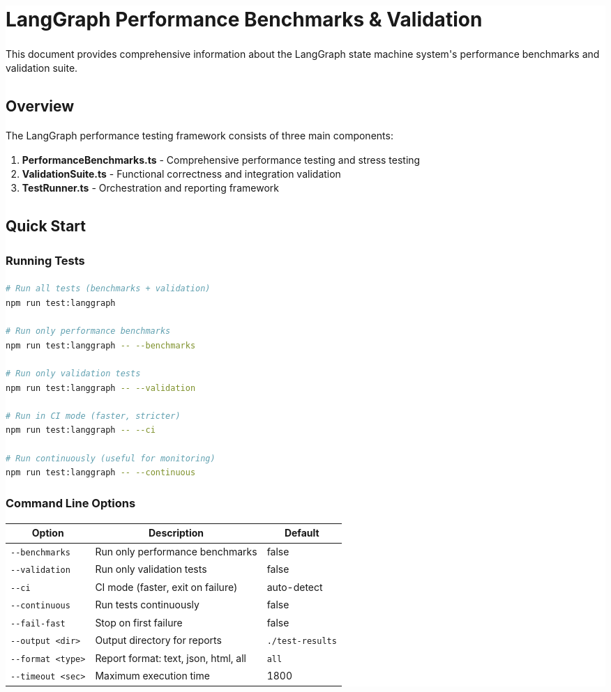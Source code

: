 # LangGraph Performance Benchmarks & Validation

This document provides comprehensive information about the LangGraph state machine system's performance benchmarks and validation suite.

## Overview

The LangGraph performance testing framework consists of three main components:

1. **PerformanceBenchmarks.ts** - Comprehensive performance testing and stress testing
2. **ValidationSuite.ts** - Functional correctness and integration validation
3. **TestRunner.ts** - Orchestration and reporting framework

## Quick Start

### Running Tests

```bash
# Run all tests (benchmarks + validation)
npm run test:langgraph

# Run only performance benchmarks
npm run test:langgraph -- --benchmarks

# Run only validation tests
npm run test:langgraph -- --validation

# Run in CI mode (faster, stricter)
npm run test:langgraph -- --ci

# Run continuously (useful for monitoring)
npm run test:langgraph -- --continuous
```

### Command Line Options

| Option | Description | Default |
|--------|-------------|---------|
| `--benchmarks` | Run only performance benchmarks | false |
| `--validation` | Run only validation tests | false |
| `--ci` | CI mode (faster, exit on failure) | auto-detect |
| `--continuous` | Run tests continuously | false |
| `--fail-fast` | Stop on first failure | false |
| `--output <dir>` | Output directory for reports | `./test-results` |
| `--format <type>` | Report format: text, json, html, all | `all` |
| `--timeout <sec>` | Maximum execution time | 1800 |
